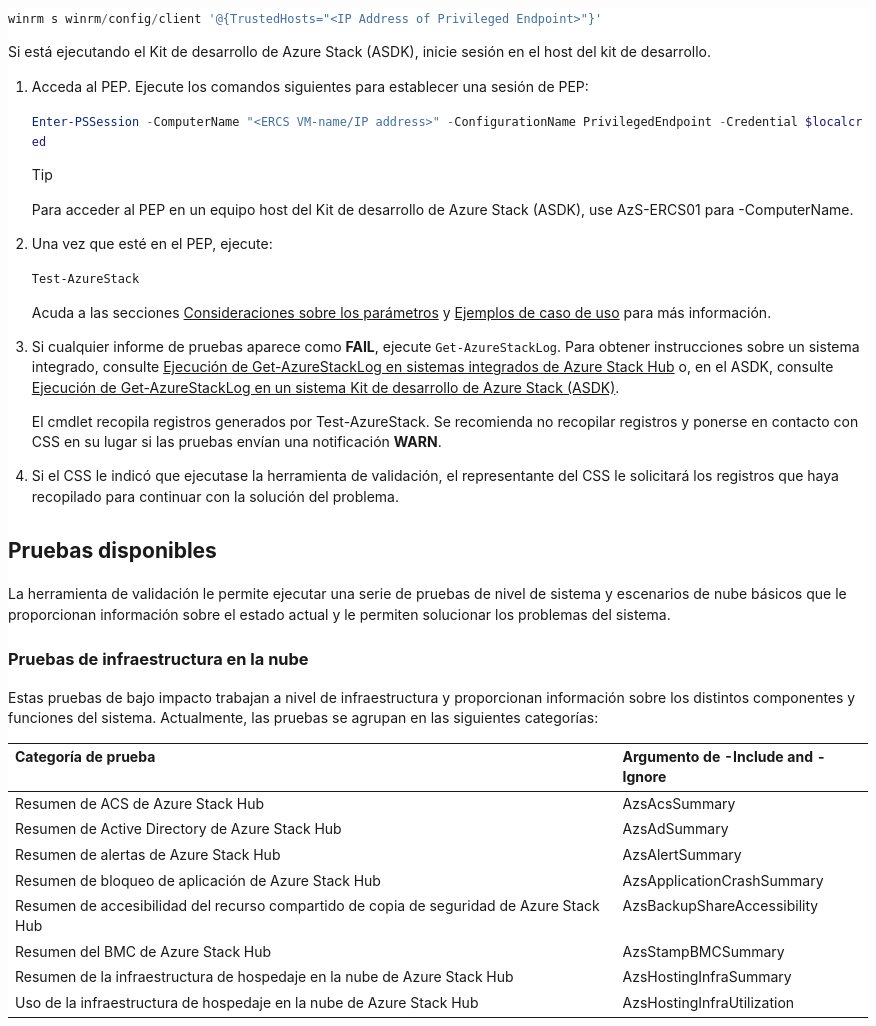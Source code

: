    ```powershell
   winrm s winrm/config/client '@{TrustedHosts="<IP Address of Privileged Endpoint>"}'
   ```

   Si está ejecutando el Kit de desarrollo de Azure Stack (ASDK), inicie sesión en el host del kit de desarrollo.

1. Acceda al PEP. Ejecute los comandos siguientes para establecer una sesión de PEP:

   ```powershell
   Enter-PSSession -ComputerName "<ERCS VM-name/IP address>" -ConfigurationName PrivilegedEndpoint -Credential $localcred 
   ```

   > [!TIP]
   > Para acceder al PEP en un equipo host del Kit de desarrollo de Azure Stack (ASDK), use AzS-ERCS01 para -ComputerName.

1. Una vez que esté en el PEP, ejecute:

   ```powershell
   Test-AzureStack
   ```

   Acuda a las secciones [Consideraciones sobre los parámetros](azure-stack-diagnostic-test.md#parameter-considerations) y [Ejemplos de caso de uso](azure-stack-diagnostic-test.md#use-case-examples) para más información.

1. Si cualquier informe de pruebas aparece como **FAIL**, ejecute `Get-AzureStackLog`. Para obtener instrucciones sobre un sistema integrado, consulte [Ejecución de Get-AzureStackLog en sistemas integrados de Azure Stack Hub](azure-stack-configure-on-demand-diagnostic-log-collection.md#use-the-privileged-endpoint-pep-to-collect-diagnostic-logs) o, en el ASDK, consulte [Ejecución de Get-AzureStackLog en un sistema Kit de desarrollo de Azure Stack (ASDK)](azure-stack-configure-on-demand-diagnostic-log-collection.md#run-get-azurestacklog-on-an-azure-stack-development-kit-asdk-system).

   El cmdlet recopila registros generados por Test-AzureStack. Se recomienda no recopilar registros y ponerse en contacto con CSS en su lugar si las pruebas envían una notificación **WARN**.

1. Si el CSS le indicó que ejecutase la herramienta de validación, el representante del CSS le solicitará los registros que haya recopilado para continuar con la solución del problema.

## <a name="tests-available"></a>Pruebas disponibles

La herramienta de validación le permite ejecutar una serie de pruebas de nivel de sistema y escenarios de nube básicos que le proporcionan información sobre el estado actual y le permiten solucionar los problemas del sistema.

### <a name="cloud-infrastructure-tests"></a>Pruebas de infraestructura en la nube

Estas pruebas de bajo impacto trabajan a nivel de infraestructura y proporcionan información sobre los distintos componentes y funciones del sistema. Actualmente, las pruebas se agrupan en las siguientes categorías:

| Categoría de prueba                                        | Argumento de -Include and -Ignore |
| :--------------------------------------------------- | :-------------------------------- |
| Resumen de ACS de Azure Stack Hub                              | AzsAcsSummary                     |
| Resumen de Active Directory de Azure Stack Hub                 | AzsAdSummary                      |
| Resumen de alertas de Azure Stack Hub                            | AzsAlertSummary                   |
| Resumen de bloqueo de aplicación de Azure Stack Hub                | AzsApplicationCrashSummary        |
| Resumen de accesibilidad del recurso compartido de copia de seguridad de Azure Stack Hub       | AzsBackupShareAccessibility       |
| Resumen del BMC de Azure Stack Hub                              | AzsStampBMCSummary                |
| Resumen de la infraestructura de hospedaje en la nube de Azure Stack Hub     | AzsHostingInfraSummary            |
| Uso de la infraestructura de hospedaje en la nube de Azure Stack Hub | AzsHostingInfraUtilization        |